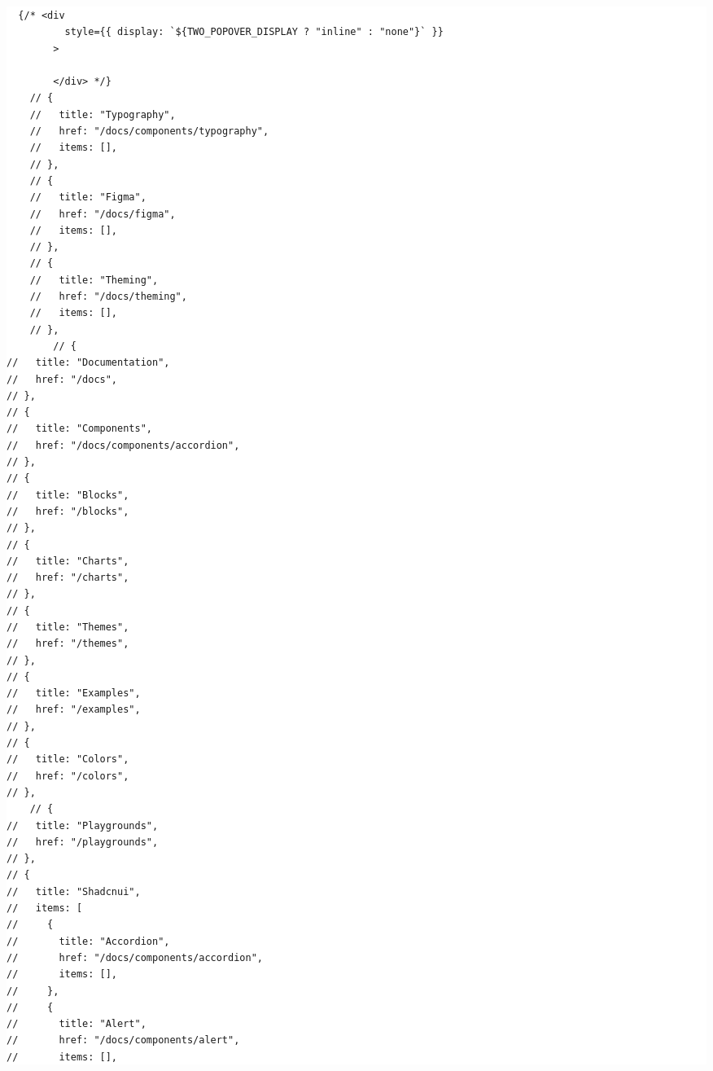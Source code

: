       {/* <div
              style={{ display: `${TWO_POPOVER_DISPLAY ? "inline" : "none"}` }}
            >

            </div> */}
        // {
        //   title: "Typography",
        //   href: "/docs/components/typography",
        //   items: [],
        // },
        // {
        //   title: "Figma",
        //   href: "/docs/figma",
        //   items: [],
        // },
        // {
        //   title: "Theming",
        //   href: "/docs/theming",
        //   items: [],
        // },
            // {
    //   title: "Documentation",
    //   href: "/docs",
    // },
    // {
    //   title: "Components",
    //   href: "/docs/components/accordion",
    // },
    // {
    //   title: "Blocks",
    //   href: "/blocks",
    // },
    // {
    //   title: "Charts",
    //   href: "/charts",
    // },
    // {
    //   title: "Themes",
    //   href: "/themes",
    // },
    // {
    //   title: "Examples",
    //   href: "/examples",
    // },
    // {
    //   title: "Colors",
    //   href: "/colors",
    // },
        // {
    //   title: "Playgrounds",
    //   href: "/playgrounds",
    // },
    // {
    //   title: "Shadcnui",
    //   items: [
    //     {
    //       title: "Accordion",
    //       href: "/docs/components/accordion",
    //       items: [],
    //     },
    //     {
    //       title: "Alert",
    //       href: "/docs/components/alert",
    //       items: [],